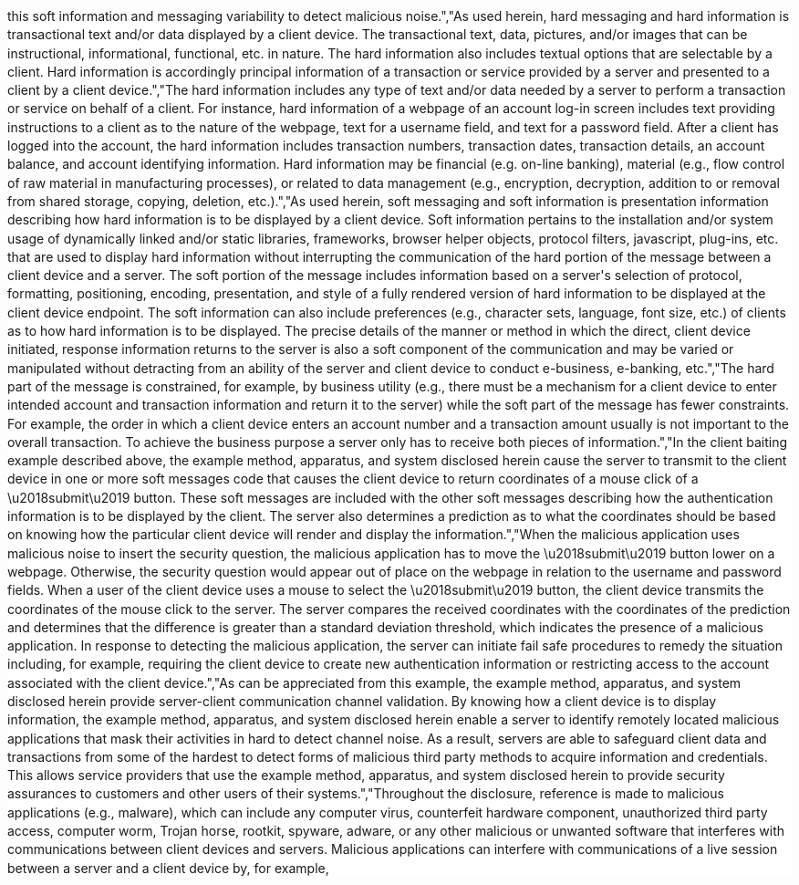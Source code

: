 this soft information and messaging variability to detect malicious noise.","As used herein, hard messaging and hard information is transactional text and\/or data displayed by a client device. The transactional text, data, pictures, and\/or images that can be instructional, informational, functional, etc. in nature. The hard information also includes textual options that are selectable by a client. Hard information is accordingly principal information of a transaction or service provided by a server and presented to a client by a client device.","The hard information includes any type of text and\/or data needed by a server to perform a transaction or service on behalf of a client. For instance, hard information of a webpage of an account log-in screen includes text providing instructions to a client as to the nature of the webpage, text for a username field, and text for a password field. After a client has logged into the account, the hard information includes transaction numbers, transaction dates, transaction details, an account balance, and account identifying information. Hard information may be financial (e.g. on-line banking), material (e.g., flow control of raw material in manufacturing processes), or related to data management (e.g., encryption, decryption, addition to or removal from shared storage, copying, deletion, etc.).","As used herein, soft messaging and soft information is presentation information describing how hard information is to be displayed by a client device. Soft information pertains to the installation and\/or system usage of dynamically linked and\/or static libraries, frameworks, browser helper objects, protocol filters, javascript, plug-ins, etc. that are used to display hard information without interrupting the communication of the hard portion of the message between a client device and a server. The soft portion of the message includes information based on a server's selection of protocol, formatting, positioning, encoding, presentation, and style of a fully rendered version of hard information to be displayed at the client device endpoint. The soft information can also include preferences (e.g., character sets, language, font size, etc.) of clients as to how hard information is to be displayed. The precise details of the manner or method in which the direct, client device initiated, response information returns to the server is also a soft component of the communication and may be varied or manipulated without detracting from an ability of the server and client device to conduct e-business, e-banking, etc.","The hard part of the message is constrained, for example, by business utility (e.g., there must be a mechanism for a client device to enter intended account and transaction information and return it to the server) while the soft part of the message has fewer constraints. For example, the order in which a client device enters an account number and a transaction amount usually is not important to the overall transaction. To achieve the business purpose a server only has to receive both pieces of information.","In the client baiting example described above, the example method, apparatus, and system disclosed herein cause the server to transmit to the client device in one or more soft messages code that causes the client device to return coordinates of a mouse click of a \u2018submit\u2019 button. These soft messages are included with the other soft messages describing how the authentication information is to be displayed by the client. The server also determines a prediction as to what the coordinates should be based on knowing how the particular client device will render and display the information.","When the malicious application uses malicious noise to insert the security question, the malicious application has to move the \u2018submit\u2019 button lower on a webpage. Otherwise, the security question would appear out of place on the webpage in relation to the username and password fields. When a user of the client device uses a mouse to select the \u2018submit\u2019 button, the client device transmits the coordinates of the mouse click to the server. The server compares the received coordinates with the coordinates of the prediction and determines that the difference is greater than a standard deviation threshold, which indicates the presence of a malicious application. In response to detecting the malicious application, the server can initiate fail safe procedures to remedy the situation including, for example, requiring the client device to create new authentication information or restricting access to the account associated with the client device.","As can be appreciated from this example, the example method, apparatus, and system disclosed herein provide server-client communication channel validation. By knowing how a client device is to display information, the example method, apparatus, and system disclosed herein enable a server to identify remotely located malicious applications that mask their activities in hard to detect channel noise. As a result, servers are able to safeguard client data and transactions from some of the hardest to detect forms of malicious third party methods to acquire information and credentials. This allows service providers that use the example method, apparatus, and system disclosed herein to provide security assurances to customers and other users of their systems.","Throughout the disclosure, reference is made to malicious applications (e.g., malware), which can include any computer virus, counterfeit hardware component, unauthorized third party access, computer worm, Trojan horse, rootkit, spyware, adware, or any other malicious or unwanted software that interferes with communications between client devices and servers. Malicious applications can interfere with communications of a live session between a server and a client device by, for example,
